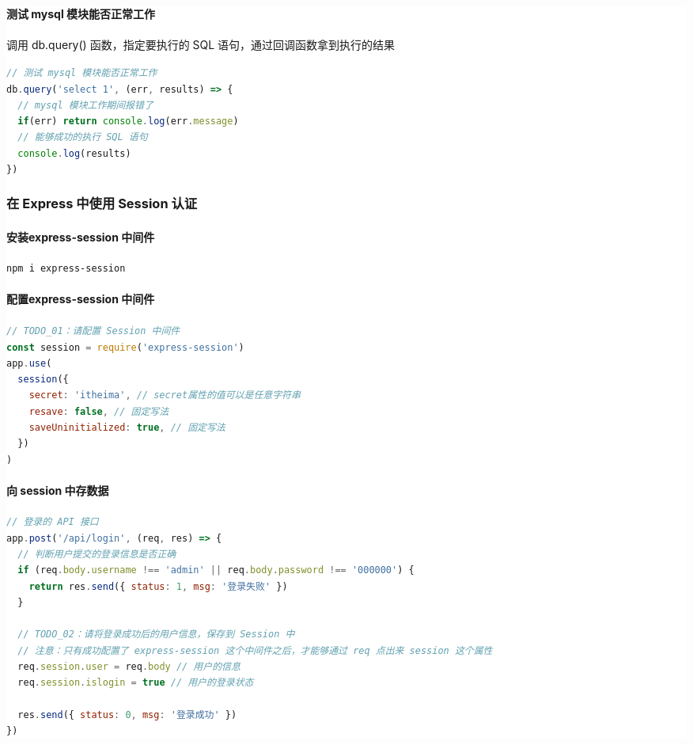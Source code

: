 

#### 测试 mysql 模块能否正常工作

调用 db.query() 函数，指定要执行的 SQL 语句，通过回调函数拿到执行的结果

```js
// 测试 mysql 模块能否正常工作
db.query('select 1', (err, results) => {
  // mysql 模块工作期间报错了
  if(err) return console.log(err.message)
  // 能够成功的执行 SQL 语句
  console.log(results)
}) 
```



### 在 Express 中使用 Session 认证

#### 安装express-session 中间件

```shell
npm i express-session
```



#### 配置express-session 中间件

```js
// TODO_01：请配置 Session 中间件
const session = require('express-session')
app.use(
  session({
    secret: 'itheima', // secret属性的值可以是任意字符串
    resave: false, // 固定写法
    saveUninitialized: true, // 固定写法
  })
)
```



#### 向 session 中存数据

```js
// 登录的 API 接口
app.post('/api/login', (req, res) => {
  // 判断用户提交的登录信息是否正确
  if (req.body.username !== 'admin' || req.body.password !== '000000') {
    return res.send({ status: 1, msg: '登录失败' })
  }

  // TODO_02：请将登录成功后的用户信息，保存到 Session 中
  // 注意：只有成功配置了 express-session 这个中间件之后，才能够通过 req 点出来 session 这个属性
  req.session.user = req.body // 用户的信息
  req.session.islogin = true // 用户的登录状态

  res.send({ status: 0, msg: '登录成功' })
})
```
